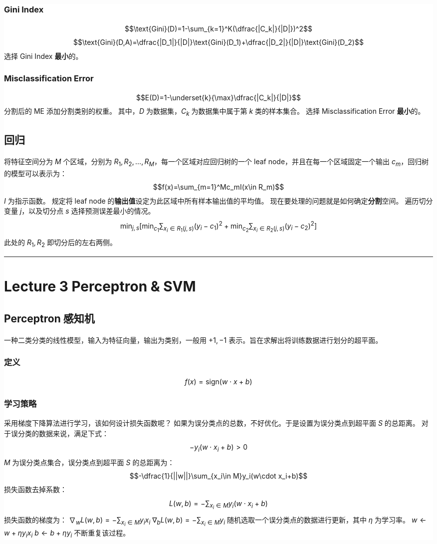 ### Gini Index

$$\text{Gini}(D)=1-\sum_{k=1}^K(\dfrac{|C_k|}{|D|})^2$$
$$\text{Gini}(D,A)=\dfrac{|D_1|}{|D|}\text{Gini}(D_1)+\dfrac{|D_2|}{|D|}\text{Gini}(D_2)$$
选择 Gini Index **最小**的。

### Misclassification Error

$$E(D)=1-\underset{k}{\max}\dfrac{|C_k|}{|D|}$$
分割后的 ME 添加分割类别的权重。
其中，$D$ 为数据集，$C_k$ 为数据集中属于第 $k$ 类的样本集合。
选择 Misclassification Error **最小**的。

## 回归

将特征空间分为 $M$ 个区域，分别为 $R_1,R_2,\ldots,R_M$，每一个区域对应回归树的一个 leaf node，并且在每一个区域固定一个输出 $c_m$，回归树的模型可以表示为：
$$f(x)=\sum_{m=1}^Mc_mI(x\in R_m)$$
$I$ 为指示函数。
规定将 leaf node 的**输出值**设定为此区域中所有样本输出值的平均值。
现在要处理的问题就是如何确定**分割**空间。
遍历切分变量 $j$，以及切分点 $s$ 选择预测误差最小的情况。
$$\min_{j,s}[\min_{c_1}\sum_{x_i\in R_1(j,s)}(y_i-c_1)^2+\min_{c_2}\sum_{x_i\in R_2(j,s)}(y_i-c_2)^2]$$
此处的 $R_1,R_2$ 即切分后的左右两侧。

---

# Lecture 3 Perceptron & SVM

## Perceptron 感知机

一种二类分类的线性模型，输入为特征向量，输出为类别，一般用 $+1,-1$ 表示。旨在求解出将训练数据进行划分的超平面。

### 定义

$$f(x)=\text{sign}(w\cdot x+b)$$

### 学习策略

采用梯度下降算法进行学习，该如何设计损失函数呢？
如果为误分类点的总数，不好优化。于是设置为误分类点到超平面 $S$ 的总距离。
对于误分类的数据来说，满足下式：
$$-y_i(w\cdot x_i+b)>0$$
$M$ 为误分类点集合，误分类点到超平面 $S$ 的总距离为：
$$-\dfrac{1}{||w||}\sum_{x_i\in M}y_i(w\cdot x_i+b)$$
损失函数去掉系数：
$$L(w,b)=-\sum_{x_i\in M}y_i(w\cdot x_i+b)$$
损失函数的梯度为：
$\nabla_wL(w,b)=-\sum_{x_i\in M}y_ix_i$
$\nabla_bL(w,b)=-\sum_{x_i\in M}y_i$
随机选取一个误分类点的数据进行更新，其中 $\eta$ 为学习率。
$w\leftarrow w+\eta y_ix_i$
$b\leftarrow b+\eta y_i$
不断重复该过程。
